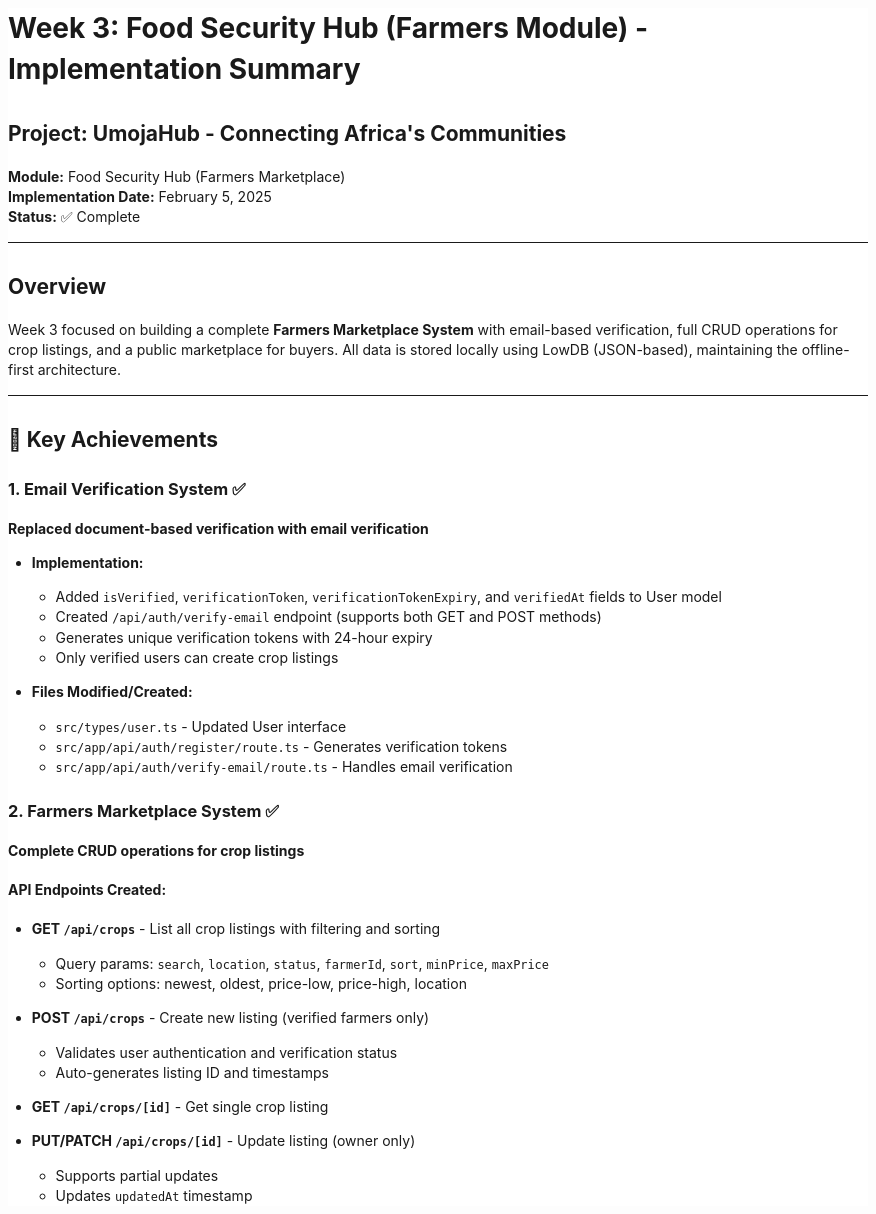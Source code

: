 # Week 3: Food Security Hub (Farmers Module) - Implementation Summary

## Project: UmojaHub - Connecting Africa's Communities
**Module:** Food Security Hub (Farmers Marketplace)  
**Implementation Date:** February 5, 2025  
**Status:** ✅ Complete

---

## Overview

Week 3 focused on building a complete **Farmers Marketplace System** with email-based verification, full CRUD operations for crop listings, and a public marketplace for buyers. All data is stored locally using LowDB (JSON-based), maintaining the offline-first architecture.

---

## 🎯 Key Achievements

### 1. Email Verification System ✅
**Replaced document-based verification with email verification**

- **Implementation:**
  - Added `isVerified`, `verificationToken`, `verificationTokenExpiry`, and `verifiedAt` fields to User model
  - Created `/api/auth/verify-email` endpoint (supports both GET and POST methods)
  - Generates unique verification tokens with 24-hour expiry
  - Only verified users can create crop listings

- **Files Modified/Created:**
  - `src/types/user.ts` - Updated User interface
  - `src/app/api/auth/register/route.ts` - Generates verification tokens
  - `src/app/api/auth/verify-email/route.ts` - Handles email verification

### 2. Farmers Marketplace System ✅
**Complete CRUD operations for crop listings**

#### API Endpoints Created:
- **GET `/api/crops`** - List all crop listings with filtering and sorting
  - Query params: `search`, `location`, `status`, `farmerId`, `sort`, `minPrice`, `maxPrice`
  - Sorting options: newest, oldest, price-low, price-high, location

- **POST `/api/crops`** - Create new listing (verified farmers only)
  - Validates user authentication and verification status
  - Auto-generates listing ID and timestamps

- **GET `/api/crops/[id]`** - Get single crop listing

- **PUT/PATCH `/api/crops/[id]`** - Update listing (owner only)
  - Supports partial updates
  - Updates `updatedAt` timestamp
